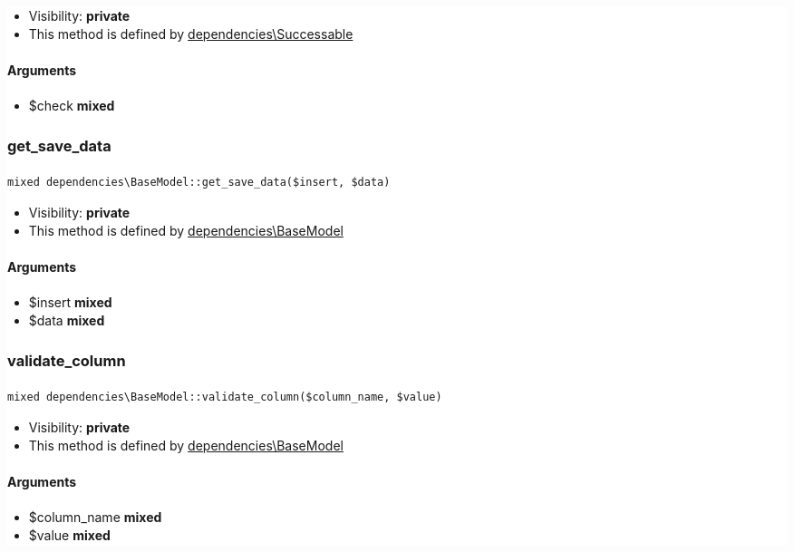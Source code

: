 * Visibility: **private**
* This method is defined by [dependencies\Successable](dependencies-Successable)

#### Arguments

* $check **mixed**



### get_save_data

```
mixed dependencies\BaseModel::get_save_data($insert, $data)
```





* Visibility: **private**
* This method is defined by [dependencies\BaseModel](dependencies-BaseModel)

#### Arguments

* $insert **mixed**
* $data **mixed**



### validate_column

```
mixed dependencies\BaseModel::validate_column($column_name, $value)
```





* Visibility: **private**
* This method is defined by [dependencies\BaseModel](dependencies-BaseModel)

#### Arguments

* $column_name **mixed**
* $value **mixed**


